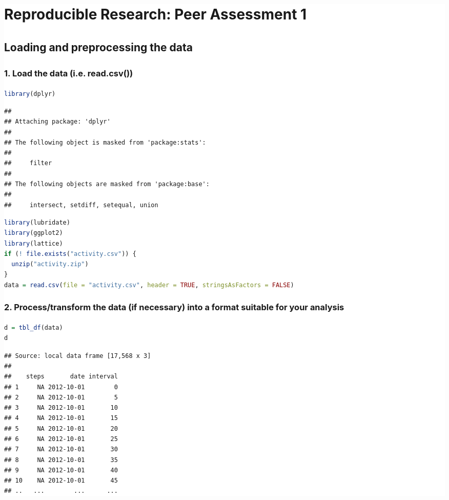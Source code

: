 # Reproducible Research: Peer Assessment 1

## Loading and preprocessing the data

### 1. Load the data (i.e. read.csv())


```r
library(dplyr)
```

```
## 
## Attaching package: 'dplyr'
## 
## The following object is masked from 'package:stats':
## 
##     filter
## 
## The following objects are masked from 'package:base':
## 
##     intersect, setdiff, setequal, union
```

```r
library(lubridate)
library(ggplot2)
library(lattice)
if (! file.exists("activity.csv")) {
  unzip("activity.zip")
}
data = read.csv(file = "activity.csv", header = TRUE, stringsAsFactors = FALSE)
```

### 2. Process/transform the data (if necessary) into a format suitable for your analysis


```r
d = tbl_df(data)
d
```

```
## Source: local data frame [17,568 x 3]
## 
##    steps       date interval
## 1     NA 2012-10-01        0
## 2     NA 2012-10-01        5
## 3     NA 2012-10-01       10
## 4     NA 2012-10-01       15
## 5     NA 2012-10-01       20
## 6     NA 2012-10-01       25
## 7     NA 2012-10-01       30
## 8     NA 2012-10-01       35
## 9     NA 2012-10-01       40
## 10    NA 2012-10-01       45
## ..   ...        ...      ...
```
